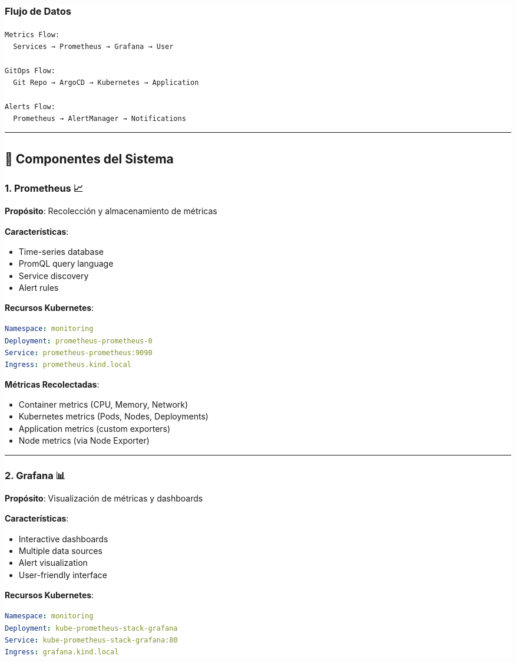 
### Flujo de Datos

```
Metrics Flow:
  Services → Prometheus → Grafana → User

GitOps Flow:
  Git Repo → ArgoCD → Kubernetes → Application

Alerts Flow:
  Prometheus → AlertManager → Notifications
```

---

## 🧩 Componentes del Sistema

### 1. **Prometheus** 📈

**Propósito**: Recolección y almacenamiento de métricas

**Características**:
- Time-series database
- PromQL query language
- Service discovery
- Alert rules

**Recursos Kubernetes**:
```yaml
Namespace: monitoring
Deployment: prometheus-prometheus-0
Service: prometheus-prometheus:9090
Ingress: prometheus.kind.local
```

**Métricas Recolectadas**:
- Container metrics (CPU, Memory, Network)
- Kubernetes metrics (Pods, Nodes, Deployments)
- Application metrics (custom exporters)
- Node metrics (via Node Exporter)

---

### 2. **Grafana** 📊

**Propósito**: Visualización de métricas y dashboards

**Características**:
- Interactive dashboards
- Multiple data sources
- Alert visualization
- User-friendly interface

**Recursos Kubernetes**:
```yaml
Namespace: monitoring
Deployment: kube-prometheus-stack-grafana
Service: kube-prometheus-stack-grafana:80
Ingress: grafana.kind.local
```
